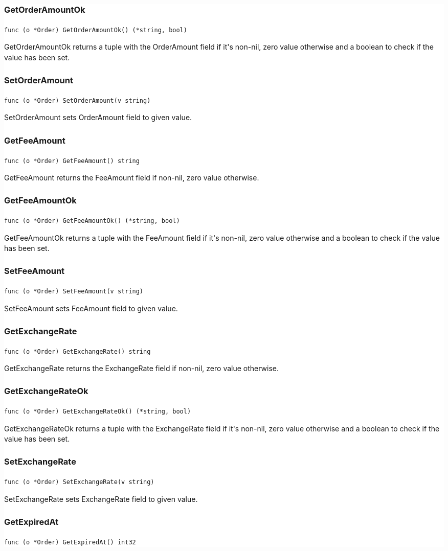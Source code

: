 ### GetOrderAmountOk

`func (o *Order) GetOrderAmountOk() (*string, bool)`

GetOrderAmountOk returns a tuple with the OrderAmount field if it's non-nil, zero value otherwise
and a boolean to check if the value has been set.

### SetOrderAmount

`func (o *Order) SetOrderAmount(v string)`

SetOrderAmount sets OrderAmount field to given value.


### GetFeeAmount

`func (o *Order) GetFeeAmount() string`

GetFeeAmount returns the FeeAmount field if non-nil, zero value otherwise.

### GetFeeAmountOk

`func (o *Order) GetFeeAmountOk() (*string, bool)`

GetFeeAmountOk returns a tuple with the FeeAmount field if it's non-nil, zero value otherwise
and a boolean to check if the value has been set.

### SetFeeAmount

`func (o *Order) SetFeeAmount(v string)`

SetFeeAmount sets FeeAmount field to given value.


### GetExchangeRate

`func (o *Order) GetExchangeRate() string`

GetExchangeRate returns the ExchangeRate field if non-nil, zero value otherwise.

### GetExchangeRateOk

`func (o *Order) GetExchangeRateOk() (*string, bool)`

GetExchangeRateOk returns a tuple with the ExchangeRate field if it's non-nil, zero value otherwise
and a boolean to check if the value has been set.

### SetExchangeRate

`func (o *Order) SetExchangeRate(v string)`

SetExchangeRate sets ExchangeRate field to given value.


### GetExpiredAt

`func (o *Order) GetExpiredAt() int32`
